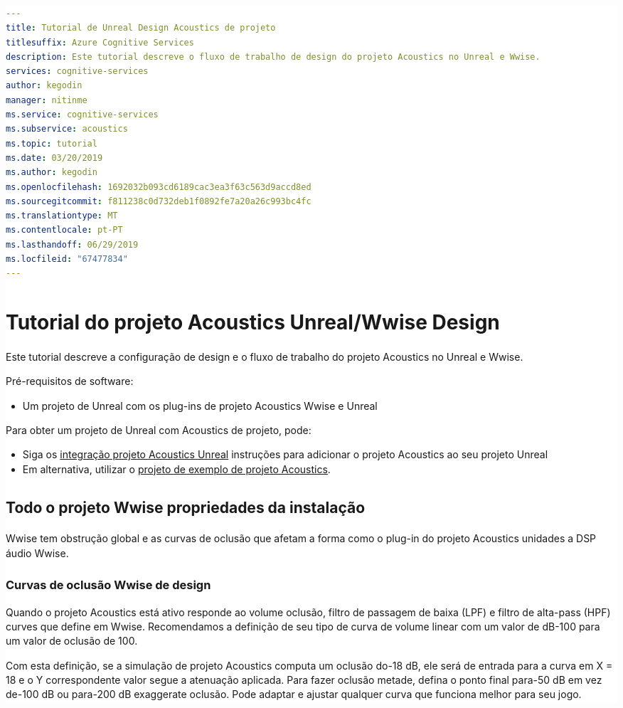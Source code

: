 ```yaml
---
title: Tutorial de Unreal Design Acoustics de projeto
titlesuffix: Azure Cognitive Services
description: Este tutorial descreve o fluxo de trabalho de design do projeto Acoustics no Unreal e Wwise.
services: cognitive-services
author: kegodin
manager: nitinme
ms.service: cognitive-services
ms.subservice: acoustics
ms.topic: tutorial
ms.date: 03/20/2019
ms.author: kegodin
ms.openlocfilehash: 1692032b093cd6189cac3ea3f63c563d9accd8ed
ms.sourcegitcommit: f811238c0d732deb1f0892fe7a20a26c993bc4fc
ms.translationtype: MT
ms.contentlocale: pt-PT
ms.lasthandoff: 06/29/2019
ms.locfileid: "67477834"
---
```

# <a name="project-acoustics-unrealwwise-design-tutorial"></a>Tutorial do projeto Acoustics Unreal/Wwise Design
Este tutorial descreve a configuração de design e o fluxo de trabalho do projeto Acoustics no Unreal e Wwise.

Pré-requisitos de software:
* Um projeto de Unreal com os plug-ins de projeto Acoustics Wwise e Unreal

Para obter um projeto de Unreal com Acoustics de projeto, pode:
* Siga os [integração projeto Acoustics Unreal](unreal-integration.md) instruções para adicionar o projeto Acoustics ao seu projeto Unreal
* Em alternativa, utilizar o [projeto de exemplo de projeto Acoustics](unreal-quickstart.md).

## <a name="setup-project-wide-wwise-properties"></a>Todo o projeto Wwise propriedades da instalação
Wwise tem obstrução global e as curvas de oclusão que afetam a forma como o plug-in do projeto Acoustics unidades a DSP áudio Wwise.

### <a name="design-wwise-occlusion-curves"></a>Curvas de oclusão Wwise de design
Quando o projeto Acoustics está ativo responde ao volume oclusão, filtro de passagem de baixa (LPF) e filtro de alta-pass (HPF) curves que define em Wwise. Recomendamos a definição de seu tipo de curva de volume linear com um valor de dB-100 para um valor de oclusão de 100.

Com esta definição, se a simulação de projeto Acoustics computa um oclusão do-18 dB, ele será de entrada para a curva em X = 18 e o Y correspondente valor segue a atenuação aplicada. Para fazer oclusão metade, defina o ponto final para-50 dB em vez de-100 dB ou para-200 dB exaggerate oclusão. Pode adaptar e ajustar qualquer curva que funciona melhor para seu jogo.
 